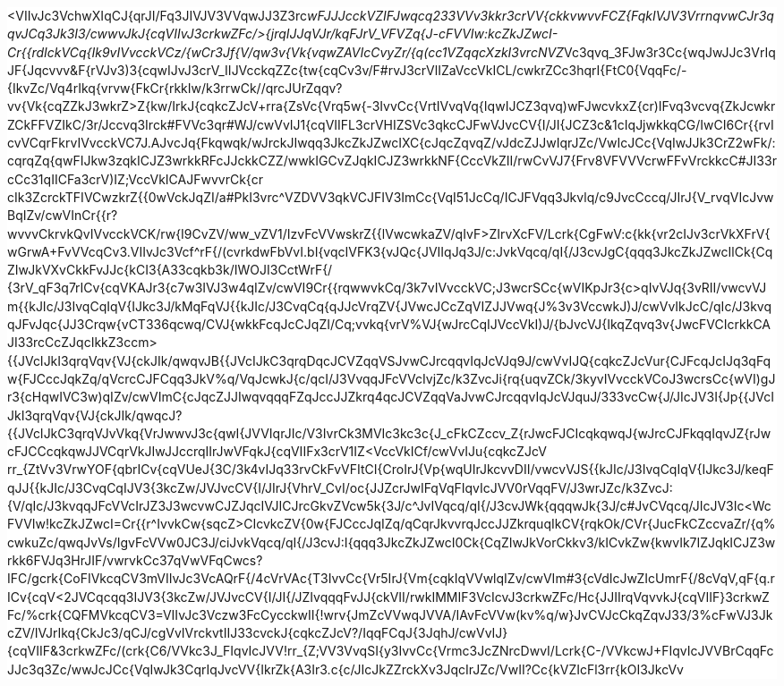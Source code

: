 <VIIvJc3VchwXIqCJ{qrJI/Fq3JIVJV3VVqwJJ3Z3rc*wFJJJcckVZIFJwqcq233VVv3kkr3crVV{ckkvwvvFCZ{FqkIVJV3VrrnqvwCJr3qqvJCq3Jk3I3/cwwvJkJ{cqVIIvJ3crkwZFc/>{jrqIJJqVJr/kqFJrV_VFVZq{J-cFVVIw:kcZkJZwcI-Cr{{rdIckVCq{Ik9vIVvcckVCz/{wCr3Jf{V/qw3v{Vk{vqwZAVIcCvyZr/{q(cc1VZqqcXzkI3vrcNVZ*Vc3qvq_3FJw3r3Cc{wqJwJJc3VrIqJF{Jqcvvv&F{rVJv3)3{cqwIJvJ3crV_IIJVcckqZZc{tw{cqCv3v/F#rvJ3crVlIZaVccVkICL/cwkrZCc3hqrI{FtC0{VqqFc/-{IkvZc/Vq4rIkq{vrvw{FkCr{rkkIw/k3rrwCk//qrcJUrZqqv?vv{Vk{cqZZkJ3wkrZ>Z{kw/IrkJ{cqkcZJcV+rra{ZsVc{Vrq5w{-3IvvCc{VrtIVvqVq{IqwIJCZ3qvq)wFJwcvkxZ{cr)IFvq3vcvq{ZkJcwkrZCkFFVZIkC/3r/Jccvq3Irck#FVVc3qr#WJ/cwVvIJ1{cqVIIFL3crVHIZSVc3qkcCJFwVJvcCV{I/JI{JCZ3c&1cIqJjwkkqCG/IwCI6Cr{{rvIcvVCqrFkrvIVvcckVC7J.AJvcJq{Fkqwqk/wJrckJIwqq3JkcZkJZwcIXC{cJqcZqvqZ/vJdcZJJwIqrJZc/VwIcJCc{VqIwJJk3CrZ2wFk/:cqrqZq{qwFIJkw3zqkICJZ3wrkkRFcJJckkCZZ/wwkIGCvZJqkICJZ3wrkkNF{CccVkZII/rwCvVJ7{Frv8VFVVVcrwFFvVrckkcC#JI33rcCc31qIICFa3crV)IZ;VccVkICAJFwvvrCk{cr cIk3ZcrckTFIVCwzkrZ{{0wVckJqZI/a#PkI3vrc^VZDVV3qkVCJFIV3ImCc{VqI51JcCq/ICJFVqq3Jkvlq/c9JvcCccq/JIrJ{V_rvqVIcJvwBqIZv/cwVInCr{{r?wvvvCkrvkQvIVvcckVCK/rw{I9CvZV/ww_vZV1/IzvFcVVwskrZ{{lVwcwkaZV/qIvF>ZIrvXcFV/Lcrk{CgFwV:c{kk{vr2cIJv3crVkXFrV{wGrwA+FvVVcqCv3.VIIvJc3Vcf^rF{/(cvrkdwFbVvI.bI{vqcIVFK3{vJQc{JVIIqJq3J/c:JvkVqcq/qI{/J3cvJgC{qqq3JkcZkJZwcIlCk{CqZIwJkVXvCkkFvJJc{kCI3{A33cqkb3k/IWOJI3CctWrF{/ {3rV_qF3q7rICv{cqVKAJr3{c7w3IVJ3w4qIZv/cwVI9Cr{{rqwwvkCq/3k7vIVvcckVC;J3wcrSCc{wVIKpJr3{c>qIvVJq{3vRII/vwcvVJm{{kJIc/J3IvqCqIqV{IJkc3J/kMqFqVJ{{kJIc/J3CvqCq{qJJcVrqZV{JVwcJCcZqVIZJJVwq{J%3v3VccwkJ)J/cwVvIkJcC/qIc/J3kvqqJFvJqc{JJ3Crqw{vCT336qcwq/CVJ{wkkFcqJcCJqZI/Cq;vvkq{vrV%VJ{wJrcCqIJVccVkI)J/{bJvcVJ{IkqZqvq3v{JwcFVCIcrkkCAJI33rcCcZJqcIkkZ3ccm>{{JVcIJkI3qrqVqv{VJ{ckJIk/qwqvJB{{JVcIJkC3qrqDqcJCVZqqVSJvwCJrcqqvIqJcVJq9J/cwVvIJQ{cqkcZJcVur{CJFcqJcIJq3qFqw{FJCccJqkZq/qVcrcCJFCqq3JkV%q/VqJcwkJ{c/qcI/J3VvqqJFcVVcIvjZc/k3ZvcJi{rq{uqvZCk/3kyvIVvcckVCoJ3wcrsCc{wVI)gJr3{cHqwIVC3w)qIZv/cwVImC{cJqcZJJIwqvqqqFZqJccJJZkrq4qcJCVZqqVaJvwCJrcqqvIqJcVJquJ/333vcCw{J/JIcJV3I{Jp{{JVcIJkI3qrqVqv{VJ{ckJIk/qwqcJ?{{JVcIJkC3qrqVJvVkq{VrJwwvJ3c{qwI{JVVIqrJIc/V3IvrCk3MVIc3kc3c{J_cFkCZccv_Z{rJwcFJCIcqkqwqJ{wJrcCJFkqqIqvJZ{rJwcFJCCcqkqwJJVCqrVkJIwJJccrqIIrJwVFqkJ{cqVIIFx3crV1IZ<VccVkICf/cwVvIJu{cqkcZJcV rr_{ZtVv3VrwYOF{qbrICv{cqVUeJ{3C/3k4vIJq33rvCkFvVFItCI{CroIrJ{Vp{wqUIrJkcvvDII/vwcvVJS{{kJIc/J3IvqCqIqV{IJkc3J/keqFqJJ{{kJIc/J3CvqCqIJV3{3kcZw/JVJvcCV{I/JIrJ{VhrV_CvI/oc{JJZcrJwIFqVqFIqvIcJVV0rVqqFV/J3wrJZc/k3ZvcJ:{V/qIc/J3kvqqJFcVVcIrJZ3J3wcvwCJZJqcIVJICJrcGkvZVcw5k{3J/c^JvIVqcq/qI{/J3cvJWk{qqqwJk{3J/c#JvCVqcq/JIcJV3Ic<WcFVVIw!kcZkJZwcI=Cr{{r^IvvkCw{sqcZ>CIcvkcZV{0w{FJCccJqIZq/qCqrJkvvrqJccJJZkrquqIkCV{rqkOk/CVr{JucFkCZccvaZr/{q%cwkuZc/qwqJvVs/IgvFcVVw0JC3J/ciJvkVqcq/qI{/J3cvJ:I{qqq3JkcZkJZwcI0Ck{CqZIwJkVorCkkv3/kICvkZw{kwvIk7IZJqkICJZ3wrkk6FVJq3HrJIF/vwrvkCc37qVwVFqCwcs?IFC/gcrk{CoFIVkcqCV3mVIIvJc3VcAQrF{/4cVrVAc{T3IvvCc{Vr5IrJ{Vm{cqkIqVVwlqIZv/cwVIm#3{cVdIcJwZIcUmrF{/8cVqV,qF{q.rICv{cqV<2JVCqcqq3IJV3{3kcZw/JVJvcCV{I/JI{/JZIvqqqFvJJ{ckVII/rwkIMMIF3VcIcvJ3crkwZFc/Hc{JJIIrqVqvvkJ{cqVIIF}3crkwZFc/%crk{CQFMVkcqCV3=VIIvJc3Vczw3FcCycckwII{!wrv{JmZcVVwqJVVA/IAvFcVVw(kv%q/w}JvCVJcCkqZqvJ33/3%cFwVJ3JkcZV/IVJrIkq{CkJc3/qCJ/cgVvIVrckvtIIJ33cvckJ{cqkcZJcV?/IqqFCqJ{3JqhJ/cwVvIJ}{cqVIIF&3crkwZFc/(crk{C6/VVkc3J_FIqvIcJVV!rr_{Z;VV3VvqSI{y3IvvCc{Vrmc3JcZNrcDwvI/Lcrk{C-/VVkcwJ+FIqvIcJVVBrCqqFcJJc3q3Zc/wwJcJCc{VqIwJk3CqrIqJvcVV{IkrZk{A3Ir3.c{c/JIcJkZZrckXv3JqcIrJZc/VwII?Cc{kVZIcFl3rr{kOI3JkcVv